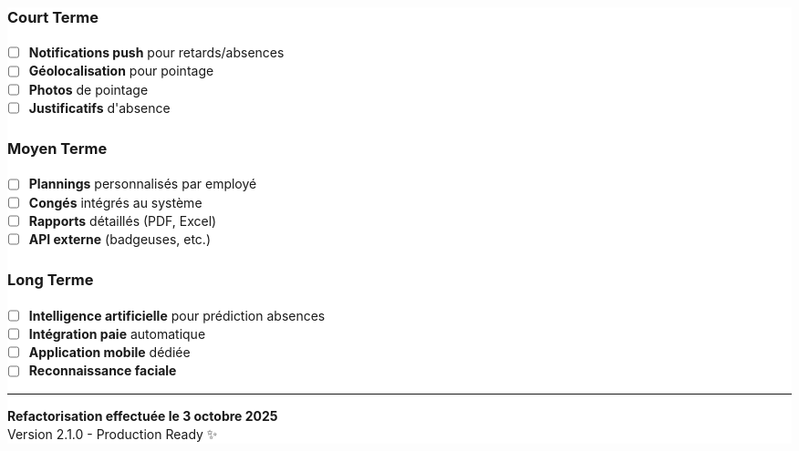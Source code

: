 ### Court Terme
- [ ] **Notifications push** pour retards/absences
- [ ] **Géolocalisation** pour pointage
- [ ] **Photos** de pointage
- [ ] **Justificatifs** d'absence

### Moyen Terme
- [ ] **Plannings** personnalisés par employé
- [ ] **Congés** intégrés au système
- [ ] **Rapports** détaillés (PDF, Excel)
- [ ] **API externe** (badgeuses, etc.)

### Long Terme
- [ ] **Intelligence artificielle** pour prédiction absences
- [ ] **Intégration paie** automatique
- [ ] **Application mobile** dédiée
- [ ] **Reconnaissance faciale**

---

**Refactorisation effectuée le 3 octobre 2025**  
Version 2.1.0 - Production Ready ✨